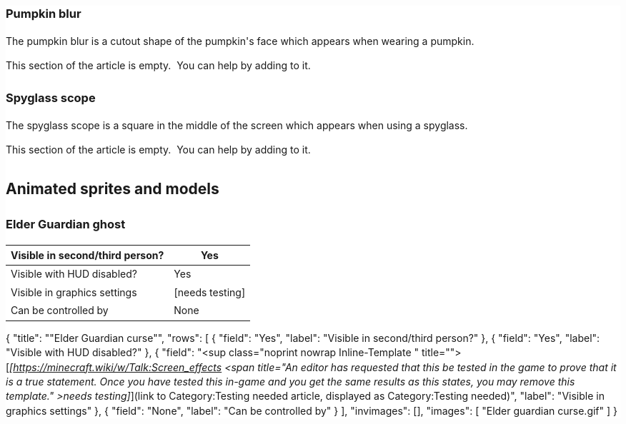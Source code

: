 
### Pumpkin blur

The pumpkin blur is a cutout shape of the pumpkin's face which appears when wearing a pumpkin.

  

This section of the article is empty. 
You can help by adding to it.


### Spyglass scope

The spyglass scope is a square in the middle of the screen which appears when using a spyglass. 

  

This section of the article is empty. 
You can help by adding to it.


## Animated sprites and models
### Elder Guardian ghost
| Visible in second/third person? | Yes             |
|---------------------------------|-----------------|
| Visible with HUD disabled?      | Yes             |
| Visible in graphics settings    | [needs testing] |
| Can be controlled by            | None            |

{
    "title": "\"Elder Guardian curse\"",
    "rows": [
        {
            "field": "Yes",
            "label": "Visible in second/third person?"
        },
        {
            "field": "Yes",
            "label": "Visible with HUD disabled?"
        },
        {
            "field": "<sup class=\"noprint nowrap Inline-Template \" title=\"\">[<i>[https://minecraft.wiki/w/Talk:Screen_effects <span title=\"An editor has requested that this be tested in the game to prove that it is a true statement. Once you have tested this in-game and you get the same results as this states, you may remove this template.\" >needs testing</span>]</i>]</sup>(link to Category:Testing needed article, displayed as Category:Testing needed)",
            "label": "Visible in graphics settings"
        },
        {
            "field": "None",
            "label": "Can be controlled by"
        }
    ],
    "invimages": [],
    "images": [
        "Elder guardian curse.gif"
    ]
}
